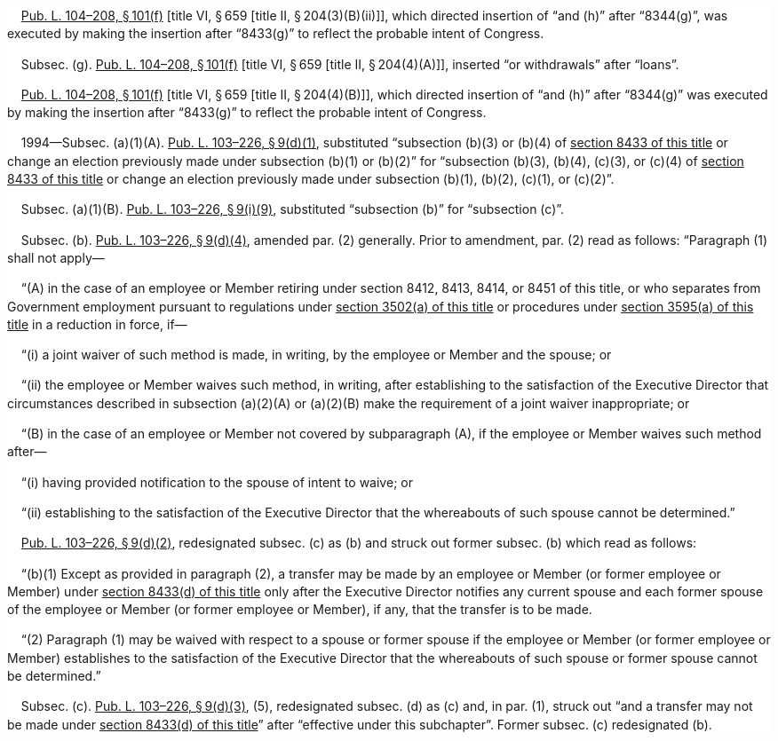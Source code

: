     [Pub. L. 104–208, § 101(f)][/us/pl/104/208/s101/f] \[title VI, § 659 \[title II, § 204(3)(B)(ii)\]\], which directed insertion of “and (h)” after “8344(g)”, was executed by making the insertion after “8433(g)” to reflect the probable intent of Congress.

    Subsec. (g). [Pub. L. 104–208, § 101(f)][/us/pl/104/208/s101/f] \[title VI, § 659 \[title II, § 204(4)(A)\]\], inserted “or withdrawals” after “loans”.

    [Pub. L. 104–208, § 101(f)][/us/pl/104/208/s101/f] \[title VI, § 659 \[title II, § 204(4)(B)\]\], which directed insertion of “and (h)” after “8344(g)” was executed by making the insertion after “8433(g)” to reflect the probable intent of Congress.

    1994—Subsec. (a)(1)(A). [Pub. L. 103–226, § 9(d)(1)][/us/pl/103/226/s9/d/1], substituted “subsection (b)(3) or (b)(4) of [section 8433 of this title][/us/usc/t5/s8433] or change an election previously made under subsection (b)(1) or (b)(2)” for “subsection (b)(3), (b)(4), (c)(3), or (c)(4) of [section 8433 of this title][/us/usc/t5/s8433] or change an election previously made under subsection (b)(1), (b)(2), (c)(1), or (c)(2)”.

    Subsec. (a)(1)(B). [Pub. L. 103–226, § 9(i)(9)][/us/pl/103/226/s9/i/9], substituted “subsection (b)” for “subsection (c)”.

    Subsec. (b). [Pub. L. 103–226, § 9(d)(4)][/us/pl/103/226/s9/d/4], amended par. (2) generally. Prior to amendment, par. (2) read as follows: “Paragraph (1) shall not apply—

    “(A) in the case of an employee or Member retiring under section 8412, 8413, 8414, or 8451 of this title, or who separates from Government employment pursuant to regulations under [section 3502(a) of this title][/us/usc/t5/s3502/a] or procedures under [section 3595(a) of this title][/us/usc/t5/s3595/a] in a reduction in force, if—

    “(i) a joint waiver of such method is made, in writing, by the employee or Member and the spouse; or

    “(ii) the employee or Member waives such method, in writing, after establishing to the satisfaction of the Executive Director that circumstances described in subsection (a)(2)(A) or (a)(2)(B) make the requirement of a joint waiver inappropriate; or

    “(B) in the case of an employee or Member not covered by subparagraph (A), if the employee or Member waives such method after—

    “(i) having provided notification to the spouse of intent to waive; or

    “(ii) establishing to the satisfaction of the Executive Director that the whereabouts of such spouse cannot be determined.”

    [Pub. L. 103–226, § 9(d)(2)][/us/pl/103/226/s9/d/2], redesignated subsec. (c) as (b) and struck out former subsec. (b) which read as follows:

    “(b)(1) Except as provided in paragraph (2), a transfer may be made by an employee or Member (or former employee or Member) under [section 8433(d) of this title][/us/usc/t5/s8433/d] only after the Executive Director notifies any current spouse and each former spouse of the employee or Member (or former employee or Member), if any, that the transfer is to be made.

    “(2) Paragraph (1) may be waived with respect to a spouse or former spouse if the employee or Member (or former employee or Member) establishes to the satisfaction of the Executive Director that the whereabouts of such spouse or former spouse cannot be determined.”

    Subsec. (c). [Pub. L. 103–226, § 9(d)(3)][/us/pl/103/226/s9/d/3], (5), redesignated subsec. (d) as (c) and, in par. (1), struck out “and a transfer may not be made under [section 8433(d) of this title][/us/usc/t5/s8433/d]” after “effective under this subchapter”. Former subsec. (c) redesignated (b).


[/us/usc/t5/s8433]: https://publicdocs.github.io/go/links?ns=uslm&ref=%2Fus%2Fusc%2Ft5%2Fs8433
[/us/usc/t5/s8433]: https://publicdocs.github.io/go/links?ns=uslm&ref=%2Fus%2Fusc%2Ft5%2Fs8433
[/us/usc/t5/s8434]: https://publicdocs.github.io/go/links?ns=uslm&ref=%2Fus%2Fusc%2Ft5%2Fs8434
[/us/usc/t5/s8434]: https://publicdocs.github.io/go/links?ns=uslm&ref=%2Fus%2Fusc%2Ft5%2Fs8434
[/us/usc/t5/s8442]: https://publicdocs.github.io/go/links?ns=uslm&ref=%2Fus%2Fusc%2Ft5%2Fs8442
[/us/usc/t5/s8434/a/2/E]: https://publicdocs.github.io/go/links?ns=uslm&ref=%2Fus%2Fusc%2Ft5%2Fs8434%2Fa%2F2%2FE
[/us/usc/t5/s8434/a/2/E]: https://publicdocs.github.io/go/links?ns=uslm&ref=%2Fus%2Fusc%2Ft5%2Fs8434%2Fa%2F2%2FE
[/us/usc/t5/s8445]: https://publicdocs.github.io/go/links?ns=uslm&ref=%2Fus%2Fusc%2Ft5%2Fs8445
[/us/usc/t5/s8467]: https://publicdocs.github.io/go/links?ns=uslm&ref=%2Fus%2Fusc%2Ft5%2Fs8467
[/us/pl/99/335/s101/a]: https://publicdocs.github.io/go/links?ns=uslm&ref=%2Fus%2Fpl%2F99%2F335%2Fs101%2Fa
[/us/stat/100/547]: https://publicdocs.github.io/go/links?ns=uslm&ref=%2Fus%2Fstat%2F100%2F547
[/us/pl/101/335]: https://publicdocs.github.io/go/links?ns=uslm&ref=%2Fus%2Fpl%2F101%2F335
[/us/stat/104/322]: https://publicdocs.github.io/go/links?ns=uslm&ref=%2Fus%2Fstat%2F104%2F322
[/us/pl/102/484/s4437/b]: https://publicdocs.github.io/go/links?ns=uslm&ref=%2Fus%2Fpl%2F102%2F484%2Fs4437%2Fb
[/us/stat/106/2724]: https://publicdocs.github.io/go/links?ns=uslm&ref=%2Fus%2Fstat%2F106%2F2724
[/us/pl/103/226/s9/d]: https://publicdocs.github.io/go/links?ns=uslm&ref=%2Fus%2Fpl%2F103%2F226%2Fs9%2Fd
[/us/stat/108/120]: https://publicdocs.github.io/go/links?ns=uslm&ref=%2Fus%2Fstat%2F108%2F120
[/us/pl/104/208/s101/f]: https://publicdocs.github.io/go/links?ns=uslm&ref=%2Fus%2Fpl%2F104%2F208%2Fs101%2Ff
[/us/stat/110/3009-314]: https://publicdocs.github.io/go/links?ns=uslm&ref=%2Fus%2Fstat%2F110%2F3009-314
[/us/pl/104/208/s101/f]: https://publicdocs.github.io/go/links?ns=uslm&ref=%2Fus%2Fpl%2F104%2F208%2Fs101%2Ff
[/us/usc/t5/s8433]: https://publicdocs.github.io/go/links?ns=uslm&ref=%2Fus%2Fusc%2Ft5%2Fs8433
[/us/usc/t5/s8433]: https://publicdocs.github.io/go/links?ns=uslm&ref=%2Fus%2Fusc%2Ft5%2Fs8433
[/us/usc/t5/s8433]: https://publicdocs.github.io/go/links?ns=uslm&ref=%2Fus%2Fusc%2Ft5%2Fs8433
[/us/pl/104/208/s101/f]: https://publicdocs.github.io/go/links?ns=uslm&ref=%2Fus%2Fpl%2F104%2F208%2Fs101%2Ff
[/us/pl/104/208/s101/f]: https://publicdocs.github.io/go/links?ns=uslm&ref=%2Fus%2Fpl%2F104%2F208%2Fs101%2Ff
[/us/pl/104/208/s101/f]: https://publicdocs.github.io/go/links?ns=uslm&ref=%2Fus%2Fpl%2F104%2F208%2Fs101%2Ff
[/us/pl/104/208/s101/f]: https://publicdocs.github.io/go/links?ns=uslm&ref=%2Fus%2Fpl%2F104%2F208%2Fs101%2Ff
[/us/pl/104/208/s101/f]: https://publicdocs.github.io/go/links?ns=uslm&ref=%2Fus%2Fpl%2F104%2F208%2Fs101%2Ff
[/us/pl/104/208/s101/f]: https://publicdocs.github.io/go/links?ns=uslm&ref=%2Fus%2Fpl%2F104%2F208%2Fs101%2Ff
[/us/pl/104/208/s101/f]: https://publicdocs.github.io/go/links?ns=uslm&ref=%2Fus%2Fpl%2F104%2F208%2Fs101%2Ff
[/us/pl/103/226/s9/d/1]: https://publicdocs.github.io/go/links?ns=uslm&ref=%2Fus%2Fpl%2F103%2F226%2Fs9%2Fd%2F1
[/us/usc/t5/s8433]: https://publicdocs.github.io/go/links?ns=uslm&ref=%2Fus%2Fusc%2Ft5%2Fs8433
[/us/usc/t5/s8433]: https://publicdocs.github.io/go/links?ns=uslm&ref=%2Fus%2Fusc%2Ft5%2Fs8433
[/us/pl/103/226/s9/i/9]: https://publicdocs.github.io/go/links?ns=uslm&ref=%2Fus%2Fpl%2F103%2F226%2Fs9%2Fi%2F9
[/us/pl/103/226/s9/d/4]: https://publicdocs.github.io/go/links?ns=uslm&ref=%2Fus%2Fpl%2F103%2F226%2Fs9%2Fd%2F4
[/us/usc/t5/s3502/a]: https://publicdocs.github.io/go/links?ns=uslm&ref=%2Fus%2Fusc%2Ft5%2Fs3502%2Fa
[/us/usc/t5/s3595/a]: https://publicdocs.github.io/go/links?ns=uslm&ref=%2Fus%2Fusc%2Ft5%2Fs3595%2Fa
[/us/pl/103/226/s9/d/2]: https://publicdocs.github.io/go/links?ns=uslm&ref=%2Fus%2Fpl%2F103%2F226%2Fs9%2Fd%2F2
[/us/usc/t5/s8433/d]: https://publicdocs.github.io/go/links?ns=uslm&ref=%2Fus%2Fusc%2Ft5%2Fs8433%2Fd
[/us/pl/103/226/s9/d/3]: https://publicdocs.github.io/go/links?ns=uslm&ref=%2Fus%2Fpl%2F103%2F226%2Fs9%2Fd%2F3
[/us/usc/t5/s8433/d]: https://publicdocs.github.io/go/links?ns=uslm&ref=%2Fus%2Fusc%2Ft5%2Fs8433%2Fd
[/us/pl/103/226/s9/d/3]: https://publicdocs.github.io/go/links?ns=uslm&ref=%2Fus%2Fpl%2F103%2F226%2Fs9%2Fd%2F3
[/us/pl/103/226/s9/i/10]: https://publicdocs.github.io/go/links?ns=uslm&ref=%2Fus%2Fpl%2F103%2F226%2Fs9%2Fi%2F10
[/us/pl/103/226/s9/i/11]: https://publicdocs.github.io/go/links?ns=uslm&ref=%2Fus%2Fpl%2F103%2F226%2Fs9%2Fi%2F11
[/us/pl/103/226/s9/i/12]: https://publicdocs.github.io/go/links?ns=uslm&ref=%2Fus%2Fpl%2F103%2F226%2Fs9%2Fi%2F12
[/us/pl/103/226/s9/d/3]: https://publicdocs.github.io/go/links?ns=uslm&ref=%2Fus%2Fpl%2F103%2F226%2Fs9%2Fd%2F3
[/us/pl/103/226/s9/i/13]: https://publicdocs.github.io/go/links?ns=uslm&ref=%2Fus%2Fpl%2F103%2F226%2Fs9%2Fi%2F13
[/us/pl/103/226/s9/i/14]: https://publicdocs.github.io/go/links?ns=uslm&ref=%2Fus%2Fpl%2F103%2F226%2Fs9%2Fi%2F14
[/us/usc/t5/s8433/g]: https://publicdocs.github.io/go/links?ns=uslm&ref=%2Fus%2Fusc%2Ft5%2Fs8433%2Fg
[/us/usc/t5/s8433/i]: https://publicdocs.github.io/go/links?ns=uslm&ref=%2Fus%2Fusc%2Ft5%2Fs8433%2Fi
[/us/pl/103/226/s9/d/3]: https://publicdocs.github.io/go/links?ns=uslm&ref=%2Fus%2Fpl%2F103%2F226%2Fs9%2Fd%2F3
[/us/pl/103/226/s9/d/3]: https://publicdocs.github.io/go/links?ns=uslm&ref=%2Fus%2Fpl%2F103%2F226%2Fs9%2Fd%2F3
[/us/pl/103/226/s9/d/3]: https://publicdocs.github.io/go/links?ns=uslm&ref=%2Fus%2Fpl%2F103%2F226%2Fs9%2Fd%2F3
[/us/pl/102/484]: https://publicdocs.github.io/go/links?ns=uslm&ref=%2Fus%2Fpl%2F102%2F484
[/us/usc/t5/s3502/a]: https://publicdocs.github.io/go/links?ns=uslm&ref=%2Fus%2Fusc%2Ft5%2Fs3502%2Fa
[/us/usc/t5/s3595/a]: https://publicdocs.github.io/go/links?ns=uslm&ref=%2Fus%2Fusc%2Ft5%2Fs3595%2Fa
[/us/pl/101/335/s5/c/1]: https://publicdocs.github.io/go/links?ns=uslm&ref=%2Fus%2Fpl%2F101%2F335%2Fs5%2Fc%2F1
[/us/pl/101/335/s5/c/2]: https://publicdocs.github.io/go/links?ns=uslm&ref=%2Fus%2Fpl%2F101%2F335%2Fs5%2Fc%2F2
[/us/pl/101/335/s6/a/3]: https://publicdocs.github.io/go/links?ns=uslm&ref=%2Fus%2Fpl%2F101%2F335%2Fs6%2Fa%2F3
[/us/pl/104/208]: https://publicdocs.github.io/go/links?ns=uslm&ref=%2Fus%2Fpl%2F104%2F208
[/us/pl/104/208]: https://publicdocs.github.io/go/links?ns=uslm&ref=%2Fus%2Fpl%2F104%2F208
[/us/usc/t5/s5545a]: https://publicdocs.github.io/go/links?ns=uslm&ref=%2Fus%2Fusc%2Ft5%2Fs5545a
[/us/pl/103/226]: https://publicdocs.github.io/go/links?ns=uslm&ref=%2Fus%2Fpl%2F103%2F226
[/us/pl/103/226/s9/j]: https://publicdocs.github.io/go/links?ns=uslm&ref=%2Fus%2Fpl%2F103%2F226%2Fs9%2Fj
[/us/usc/t5/s8351]: https://publicdocs.github.io/go/links?ns=uslm&ref=%2Fus%2Fusc%2Ft5%2Fs8351
[/us/pl/102/484]: https://publicdocs.github.io/go/links?ns=uslm&ref=%2Fus%2Fpl%2F102%2F484
[/us/usc/t5/s8474]: https://publicdocs.github.io/go/links?ns=uslm&ref=%2Fus%2Fusc%2Ft5%2Fs8474
[/us/pl/102/484/s4437/d]: https://publicdocs.github.io/go/links?ns=uslm&ref=%2Fus%2Fpl%2F102%2F484%2Fs4437%2Fd
[/us/usc/t5/s8351]: https://publicdocs.github.io/go/links?ns=uslm&ref=%2Fus%2Fusc%2Ft5%2Fs8351
[/us/pl/101/335/s5/c]: https://publicdocs.github.io/go/links?ns=uslm&ref=%2Fus%2Fpl%2F101%2F335%2Fs5%2Fc
[/us/pl/101/335/s5/d]: https://publicdocs.github.io/go/links?ns=uslm&ref=%2Fus%2Fpl%2F101%2F335%2Fs5%2Fd
[/us/usc/t5/s8433]: https://publicdocs.github.io/go/links?ns=uslm&ref=%2Fus%2Fusc%2Ft5%2Fs8433
[/us/pl/101/335/s6/a/3]: https://publicdocs.github.io/go/links?ns=uslm&ref=%2Fus%2Fpl%2F101%2F335%2Fs6%2Fa%2F3
[/us/usc/t5/s8432/b]: https://publicdocs.github.io/go/links?ns=uslm&ref=%2Fus%2Fusc%2Ft5%2Fs8432%2Fb
[/us/pl/101/335/s6/c]: https://publicdocs.github.io/go/links?ns=uslm&ref=%2Fus%2Fpl%2F101%2F335%2Fs6%2Fc
[/us/usc/t5/s8351]: https://publicdocs.github.io/go/links?ns=uslm&ref=%2Fus%2Fusc%2Ft5%2Fs8351